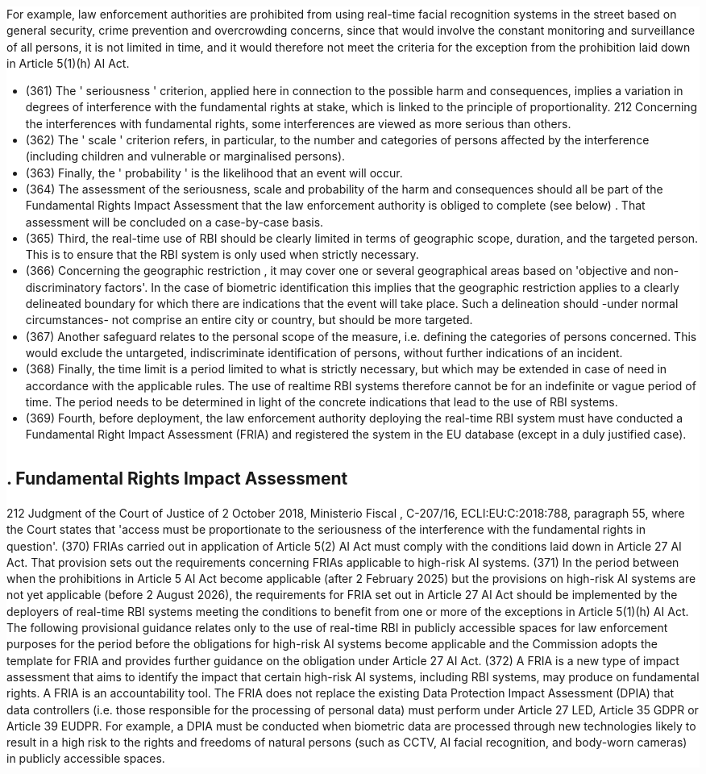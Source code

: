 For example, law enforcement authorities are prohibited from using real-time facial recognition systems in the street based on general security, crime prevention and overcrowding concerns, since that would involve the constant monitoring and surveillance of all persons, it is not limited in time, and it would therefore not meet the criteria for the exception from the prohibition laid down in Article 5(1)(h) AI Act.
- (361) The  ' seriousness '  criterion,  applied  here  in  connection  to  the  possible  harm  and consequences, implies a variation in degrees of interference with the fundamental rights at  stake,  which  is  linked  to  the  principle  of  proportionality. 212 Concerning  the interferences with fundamental rights, some interferences are viewed as more serious than others.
- (362) The  ' scale '  criterion  refers,  in  particular,  to  the  number  and  categories  of  persons affected  by  the  interference  (including  children  and  vulnerable  or  marginalised persons).
- (363) Finally, the ' probability ' is the likelihood that an event will occur.
- (364) The assessment of the seriousness, scale and probability of the harm and consequences should  all  be  part  of  the  Fundamental  Rights  Impact  Assessment  that  the  law enforcement  authority  is  obliged  to  complete  (see  below) . That  assessment  will  be concluded on a case-by-case basis.
- (365) Third, the real-time use of RBI should be clearly limited in terms of geographic scope, duration, and the targeted person. This is to ensure that the RBI system is only used when strictly necessary.
- (366) Concerning the geographic restriction , it may cover one or several geographical areas based  on  'objective and  non-discriminatory  factors'. In the case of  biometric identification this implies that the geographic restriction applies to a clearly delineated boundary  for  which  there  are  indications  that  the  event  will  take  place.  Such  a delineation should -under normal circumstances- not comprise an entire city or country, but should be more targeted.
- (367) Another  safeguard  relates  to  the personal  scope of  the  measure,  i.e.  defining  the categories of persons concerned. This would exclude the untargeted, indiscriminate identification of persons, without further indications of an incident.
- (368) Finally, the time limit is a period limited to what is strictly necessary, but which may be extended in case of need in accordance with the applicable rules. The use of realtime RBI systems therefore cannot be for an indefinite or vague period of time. The period needs to be determined in light of the concrete indications that lead to the use of RBI systems.
- (369) Fourth, before deployment, the law enforcement authority deploying the real-time RBI system  must  have  conducted  a  Fundamental  Right  Impact  Assessment  (FRIA)  and registered the system in the EU database (except in a duly justified case).
## . Fundamental Rights Impact Assessment
212 Judgment of the Court of Justice of 2 October 2018, Ministerio Fiscal , C-207/16, ECLI:EU:C:2018:788, paragraph 55, where the Court states that 'access must be proportionate to the seriousness of the interference with the fundamental rights in question'.
(370) FRIAs carried out in application of Article 5(2) AI Act must comply with the conditions laid down in Article 27 AI Act. That provision sets out the requirements concerning FRIAs applicable to high-risk AI systems.
(371) In the period between when the prohibitions in Article 5 AI Act become applicable (after 2 February 2025) but the provisions on high-risk AI systems are not yet applicable (before 2 August 2026), the requirements for FRIA set out in Article 27 AI Act should be implemented by the deployers of real-time RBI systems meeting the conditions to benefit from one or more of the exceptions in Article 5(1)(h) AI Act. The following provisional guidance relates only to the use of  real-time RBI in publicly accessible spaces for law enforcement purposes for the period before the obligations for high-risk AI systems become applicable and the Commission adopts the template for FRIA and provides further guidance on the obligation under Article 27 AI Act.
(372) A FRIA is a new type of impact assessment that aims to identify the impact that certain high-risk AI systems, including RBI systems, may produce on fundamental rights. A FRIA is an accountability tool. The FRIA does not replace the existing Data Protection Impact  Assessment  (DPIA)  that  data  controllers  (i.e.  those  responsible  for  the processing of personal data) must perform under Article 27 LED, Article 35 GDPR or Article 39 EUDPR.
For example, a DPIA must be conducted when biometric data are processed through new technologies likely to result in a high risk to the rights and freedoms of natural persons (such as CCTV, AI facial recognition, and body-worn cameras) in publicly accessible spaces.